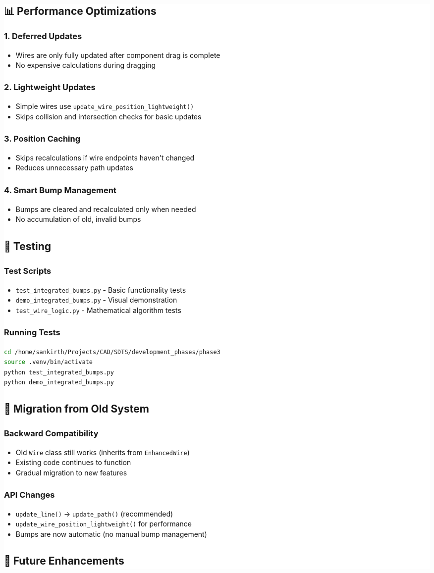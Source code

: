 ## 📊 Performance Optimizations

### 1. **Deferred Updates**
- Wires are only fully updated after component drag is complete
- No expensive calculations during dragging

### 2. **Lightweight Updates**
- Simple wires use `update_wire_position_lightweight()`
- Skips collision and intersection checks for basic updates

### 3. **Position Caching**
- Skips recalculations if wire endpoints haven't changed
- Reduces unnecessary path updates

### 4. **Smart Bump Management**
- Bumps are cleared and recalculated only when needed
- No accumulation of old, invalid bumps

## 🧪 Testing

### Test Scripts
- `test_integrated_bumps.py` - Basic functionality tests
- `demo_integrated_bumps.py` - Visual demonstration
- `test_wire_logic.py` - Mathematical algorithm tests

### Running Tests
```bash
cd /home/sankirth/Projects/CAD/SDTS/development_phases/phase3
source .venv/bin/activate
python test_integrated_bumps.py
python demo_integrated_bumps.py
```

## 🔄 Migration from Old System

### Backward Compatibility
- Old `Wire` class still works (inherits from `EnhancedWire`)
- Existing code continues to function
- Gradual migration to new features

### API Changes
- `update_line()` → `update_path()` (recommended)
- `update_wire_position_lightweight()` for performance
- Bumps are now automatic (no manual bump management)

## 🎯 Future Enhancements
